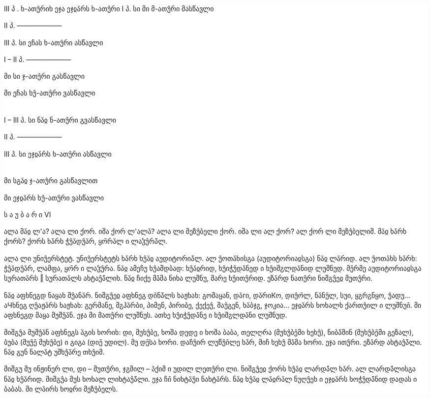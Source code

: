 <tr><td style="vertical-align:top;">
III პ
</td><td style="vertical-align:bottom;">
. <span lang="sva">ხ-ათუ̂რიხ</span>
</td><td style="vertical-align:bottom;">
<span lang="sva">ეჯა ეჯჲა̈რს ხ-ათუ̂რი</span>
</td></tr>
</table>
I პ. <span lang="sva">სი მი მ-ათუ̂რი </span>მასწავლი

II პ. –––––––––––––

III პ. <span lang="sva">სი ეჩას ხ-ათუ̂რი </span>ასწავლი

I – II პ. –––––––––––––

<div>
<span lang="sva">მი სი ჯ-ათუ̂რი </span>გასწავლი

<span lang="sva">მი ეჩას ხუ̂-ათუ̂რი </span>ვასწავლი

</div><br clear="all">
<div>
I – III პ. <span lang="sva">სი ნა̈ჲ ნ-ათუ̂რი </span>გვასწავლი

II პ. –––––––––––––

III პ. <span lang="sva">სი ეჯჲა̈რს ხ-ათუ̂რი </span>ასწავლი

</div><br clear="all">
<span lang="sva">მი სგა̈ჲ ჯ-ათუ̂რი </span>გასწავლით

<span lang="sva">მი ეჯჲა̈რს ხუ̂-ათუ̂რი </span>ვასწავლი

ს ა უ ბ ა რ ი VI

<span lang="sva">ალა მა̈ჲ ლ</span><span lang="sva">'</span><span lang="sva">ა? ალა ლი ქორ. იშა ქორ ლ</span><span lang="sva">'</span><span lang="sva">ალა̄? ალა ლი მეზუ̂ბელი ქორ. იშა ლი ალ ქორ? ალ ქორ ლი მეზუ̂ბელიშ. მა̈ჲ ხა̄რხ ქორს? ქორს ხა̄რხ ჭუ̂ა̈დუ̂ა̈რ, ყო̄რა̈ლ ი ლაჴუ̂რა̄̈ლ.</span>

<span lang="sva">ალა ლი უნიუ̂ერსტეტ. უნიუ̂ერსტეტს ხა̄რხ ხუ̂ა̈ჲ აუდიტორია̄̈ლ. ალ უ̂ოთა̈ხისგა (აუდიტორიაჲსგა) ნა̈ჲ ლა̈რიდ. ალ უ̂ოთა̈ხს ხა̄რხ: ჭუ̂ა̈დუ̂ა̈რ, ლამფა, ყო̄რ ი ლაჴუ̂რა. ნა̈ჲ ამეჩუ ხუ̂აშდბად: ხუ̂ა̈ჲრიდ, ხუ̂იჭუ̂და̄ნედ ი ხუ̂იშჷლდა̈ნიდ ლუშნუდ. მე̄რმე აუდიტორიაჲსგა სურათა̈რს ‖ სურათა̈ლს ახტაუ̂ა̄̈ლიხ. ნა̈ჲ ჩიქე მა̄მა ნიხა ლუშნუ, მარე ხუ̂ითუ̂რიდ. ეზა̈რდ ნათუ̂რი ნიშგუ̂ეჲ მუთუ̂რი.</span>

<span lang="sva">ნა̈ჲ აფხნეგდ ნაყახ შუ̂ანა̈რ. ნიშგუ̂ეჲ აფხნეგ დი̄ნა̄̈ლს ხაჟხახ: გოშაყან, და̈<span class="unknown">г</span>ი, და̈რი<span class="unknown">К</span>ო, დიუ̂ო̄ლ, ნა̈ნუ̄ლ, სუ<span class="unknown"></span>ი, ყჷრჷნყო, უ̂ადუ... ა<span class="unknown">Ч</span>ხნეგ ღუ̂აჟა̈რს ხაჟხახ: გერმანე, მჷჰა̈რბი, პიმენ, პირიბე, ქექეუ̂, შაუ̂გენ, ხა̈ბჯჷ, ჯოკია... ეჯჲა̈რს ხოხალხ ქართუ̂ილ ი ლუშნუი̄. მი აფხნეგდ მაყა მუშუ̂ა̈ნ. ეჯა მი მათუ̂რი ლუშნუს. ათხე ხუ̂იჭუ̂და̄ნე ი ხუ̂იშჷლდა̈ნი ლუშნუდ.</span>

<span lang="sva">მიშგუ̂ა მუშუ̂ა̈ნ აფხნეგს ა̈გის ხორიხ: დი, მუხუ̂ბე, ხოშა დედე ი ხოშა ბაბა, თელღრა (მუხუ̂ბე̄მი ხეხუ̂), ნიბა̄̈შინ (მუხუ̂ბე̄მი გეზალ), ბუბა (მუუ̂ე̄ მუხუ̂ბე) ი გიგა (დიე̄ უდილ). მუ დე̄სა ხორი. დაჩუ̂ირ ლუწუ̂ი̄ლე ხა̄რ, მიჩ ხეხუ̂ მა̄მა ხორი. ეჯა ითუ̂რი. ეზა̈რდ ახტაუ̂ა̄̈ლი. ნა̈ჲ გუნ ნალა̈ტ უშხუ̂ა̄რე თხუ̂იმ.</span>

<span lang="sva">მიშგუ მუ ინჟინერ ლი, დი – მუთუ̂რი, ჯჷმილ – ა̈ქიმ ი უდილ ლეთუ̂რი ლი. ნიშგუ̂ეჲ ქორს ხუ̂ა̈ჲ ლარდა̄̈ლ ხა̄რ. ალ ლარდა̄̈ლისგა ნა̈ჲ ხუ̂ა̈რიდ. მიშგუ̂ა მუს ხოხალ ლიხტაუ̂ა̄̈ლი. ეჯა ჩი̄ ნიხტა̈უ̂ი ნახტა̈რს. ნა̈ჲ ხუ̂ა̈ჲ ლა̈ჲრა̈ლ ნუღუ̂ეხ ი ეჯჲა̈რს ხოჭუ̂და̄̈ნიდ დადას ი ბაბას. მი ლა̈ირს ხოჲრი მეზუ̂ბელს</span>.
